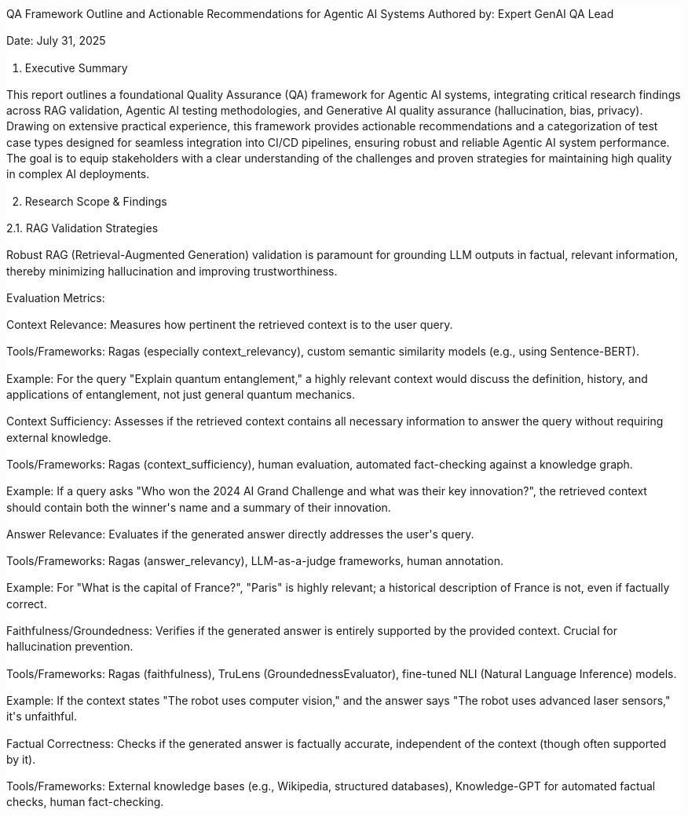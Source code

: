QA Framework Outline and Actionable Recommendations for Agentic AI Systems
Authored by: Expert GenAI QA Lead

Date: July 31, 2025

1. Executive Summary

This report outlines a foundational Quality Assurance (QA) framework for Agentic AI systems, integrating critical research findings across RAG validation, Agentic AI testing methodologies, and Generative AI quality assurance (hallucination, bias, privacy). Drawing on extensive practical experience, this framework provides actionable recommendations and a categorization of test case types designed for seamless integration into CI/CD pipelines, ensuring robust and reliable Agentic AI system performance. The goal is to equip stakeholders with a clear understanding of the challenges and proven strategies for maintaining high quality in complex AI deployments.

2. Research Scope & Findings

2.1. RAG Validation Strategies

Robust RAG (Retrieval-Augmented Generation) validation is paramount for grounding LLM outputs in factual, relevant information, thereby minimizing hallucination and improving trustworthiness.

Evaluation Metrics:

Context Relevance: Measures how pertinent the retrieved context is to the user query.

Tools/Frameworks: Ragas (especially context_relevancy), custom semantic similarity models (e.g., using Sentence-BERT).

Example: For the query "Explain quantum entanglement," a highly relevant context would discuss the definition, history, and applications of entanglement, not just general quantum mechanics.

Context Sufficiency: Assesses if the retrieved context contains all necessary information to answer the query without requiring external knowledge.

Tools/Frameworks: Ragas (context_sufficiency), human evaluation, automated fact-checking against a knowledge graph.

Example: If a query asks "Who won the 2024 AI Grand Challenge and what was their key innovation?", the retrieved context should contain both the winner's name and a summary of their innovation.

Answer Relevance: Evaluates if the generated answer directly addresses the user's query.

Tools/Frameworks: Ragas (answer_relevancy), LLM-as-a-judge frameworks, human annotation.

Example: For "What is the capital of France?", "Paris" is highly relevant; a historical description of France is not, even if factually correct.

Faithfulness/Groundedness: Verifies if the generated answer is entirely supported by the provided context. Crucial for hallucination prevention.

Tools/Frameworks: Ragas (faithfulness), TruLens (GroundednessEvaluator), fine-tuned NLI (Natural Language Inference) models.

Example: If the context states "The robot uses computer vision," and the answer says "The robot uses advanced laser sensors," it's unfaithful.

Factual Correctness: Checks if the generated answer is factually accurate, independent of the context (though often supported by it).

Tools/Frameworks: External knowledge bases (e.g., Wikipedia, structured databases), Knowledge-GPT for automated factual checks, human fact-checking.
